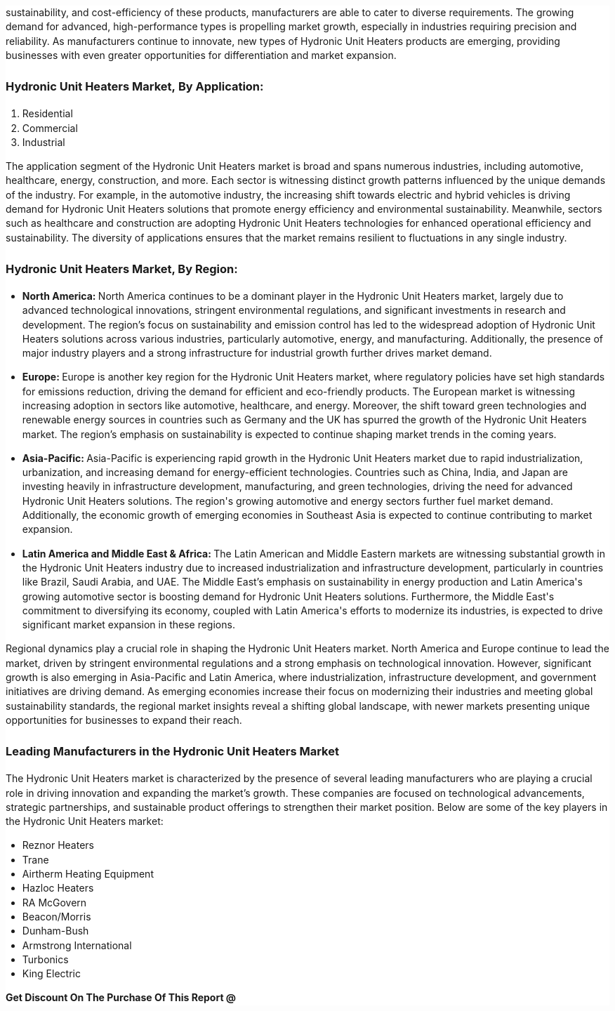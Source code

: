 sustainability, and cost-efficiency of these products, manufacturers are able to cater to diverse requirements. The growing demand for advanced, high-performance types is propelling market growth, especially in industries requiring precision and reliability. As manufacturers continue to innovate, new types of Hydronic Unit Heaters products are emerging, providing businesses with even greater opportunities for differentiation and market expansion.</p><h3>Hydronic Unit Heaters Market,&nbsp;By Application:</h3><ol><li>Residential<li> Commercial<li> Industrial</li></ol><p>The application segment of the Hydronic Unit Heaters market is broad and spans numerous industries, including automotive, healthcare, energy, construction, and more. Each sector is witnessing distinct growth patterns influenced by the unique demands of the industry. For example, in the automotive industry, the increasing shift towards electric and hybrid vehicles is driving demand for Hydronic Unit Heaters solutions that promote energy efficiency and environmental sustainability. Meanwhile, sectors such as healthcare and construction are adopting Hydronic Unit Heaters technologies for enhanced operational efficiency and sustainability. The diversity of applications ensures that the market remains resilient to fluctuations in any single industry.</p><h3>Hydronic Unit Heaters Market, By Region:</h3><ul><li><p><strong>North America:&nbsp;</strong>North America continues to be a dominant player in the Hydronic Unit Heaters market, largely due to advanced technological innovations, stringent environmental regulations, and significant investments in research and development. The region&rsquo;s focus on sustainability and emission control has led to the widespread adoption of Hydronic Unit Heaters solutions across various industries, particularly automotive, energy, and manufacturing. Additionally, the presence of major industry players and a strong infrastructure for industrial growth further drives market demand.</p></li><li><p><strong><strong>Europe:&nbsp;</strong></strong>Europe is another key region for the Hydronic Unit Heaters market, where regulatory policies have set high standards for emissions reduction, driving the demand for efficient and eco-friendly products. The European market is witnessing increasing adoption in sectors like automotive, healthcare, and energy. Moreover, the shift toward green technologies and renewable energy sources in countries such as Germany and the UK has spurred the growth of the Hydronic Unit Heaters market. The region&rsquo;s emphasis on sustainability is expected to continue shaping market trends in the coming years.</p></li><li><p><strong><strong>Asia-Pacific:&nbsp;</strong></strong>Asia-Pacific is experiencing rapid growth in the Hydronic Unit Heaters market due to rapid industrialization, urbanization, and increasing demand for energy-efficient technologies. Countries such as China, India, and Japan are investing heavily in infrastructure development, manufacturing, and green technologies, driving the need for advanced Hydronic Unit Heaters solutions. The region's growing automotive and energy sectors further fuel market demand. Additionally, the economic growth of emerging economies in Southeast Asia is expected to continue contributing to market expansion.</p></li><li><p><strong><strong>Latin America and Middle East &amp; Africa:&nbsp;</strong></strong>The Latin American and Middle Eastern markets are witnessing substantial growth in the Hydronic Unit Heaters industry due to increased industrialization and infrastructure development, particularly in countries like Brazil, Saudi Arabia, and UAE. The Middle East&rsquo;s emphasis on sustainability in energy production and Latin America's growing automotive sector is boosting demand for Hydronic Unit Heaters solutions. Furthermore, the Middle East's commitment to diversifying its economy, coupled with Latin America's efforts to modernize its industries, is expected to drive significant market expansion in these regions.</p></li></ul><p>Regional dynamics play a crucial role in shaping the Hydronic Unit Heaters market. North America and Europe continue to lead the market, driven by stringent environmental regulations and a strong emphasis on technological innovation. However, significant growth is also emerging in Asia-Pacific and Latin America, where industrialization, infrastructure development, and government initiatives are driving demand. As emerging economies increase their focus on modernizing their industries and meeting global sustainability standards, the regional market insights reveal a shifting global landscape, with newer markets presenting unique opportunities for businesses to expand their reach.</p><h3><strong>Leading Manufacturers in the Hydronic Unit Heaters Market</strong></h3><p>The Hydronic Unit Heaters market is characterized by the presence of several leading manufacturers who are playing a crucial role in driving innovation and expanding the market&rsquo;s growth. These companies are focused on technological advancements, strategic partnerships, and sustainable product offerings to strengthen their market position. Below are some of the key players in the Hydronic Unit Heaters market:</p></div><div class="article-main__content" data-test-id="publishing-text-block"><ul><li><span class="">Reznor Heaters<li> Trane<li> Airtherm Heating Equipment<li> Hazloc Heaters<li> RA McGovern<li> Beacon/Morris<li> Dunham-Bush<li> Armstrong International<li> Turbonics<li> King Electric</span></li></ul></div><div class="article-main__content" data-test-id="publishing-text-block"><p><span class="font-[700]"><strong>Get Discount On The Purchase Of This Report @</strong>
